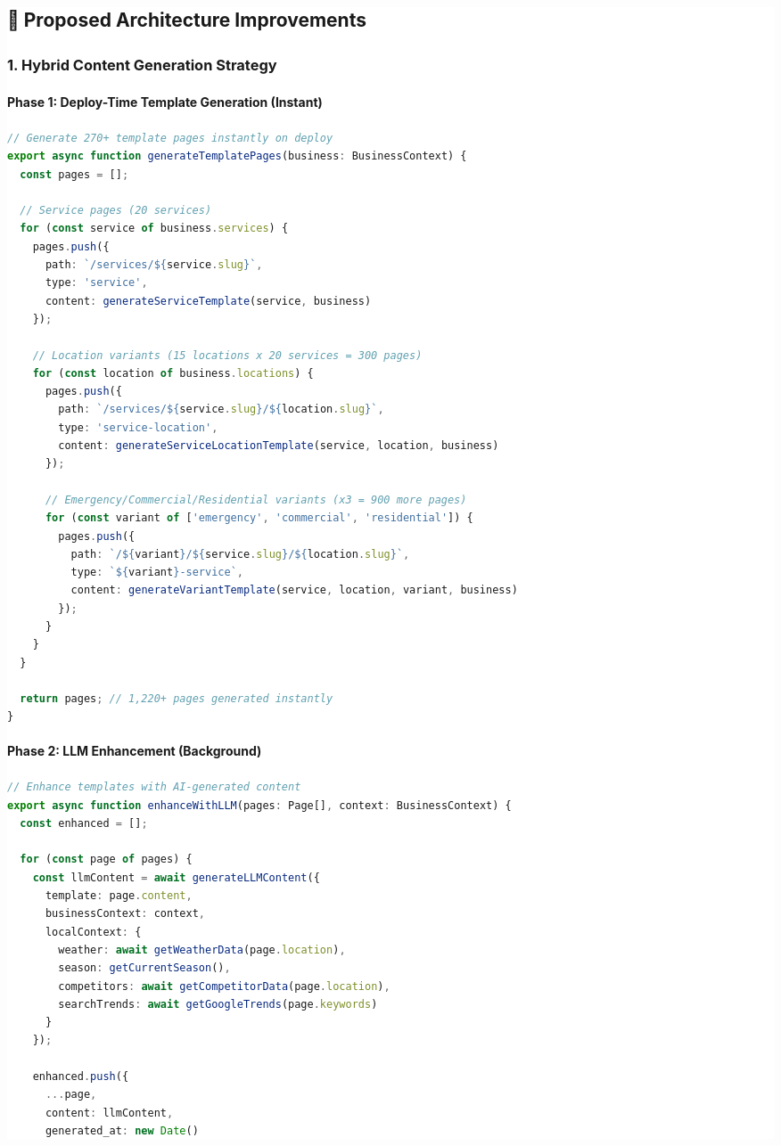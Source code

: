 ## 🚀 Proposed Architecture Improvements

### 1. **Hybrid Content Generation Strategy**

#### Phase 1: Deploy-Time Template Generation (Instant)
```typescript
// Generate 270+ template pages instantly on deploy
export async function generateTemplatePages(business: BusinessContext) {
  const pages = [];
  
  // Service pages (20 services)
  for (const service of business.services) {
    pages.push({
      path: `/services/${service.slug}`,
      type: 'service',
      content: generateServiceTemplate(service, business)
    });
    
    // Location variants (15 locations x 20 services = 300 pages)
    for (const location of business.locations) {
      pages.push({
        path: `/services/${service.slug}/${location.slug}`,
        type: 'service-location',
        content: generateServiceLocationTemplate(service, location, business)
      });
      
      // Emergency/Commercial/Residential variants (x3 = 900 more pages)
      for (const variant of ['emergency', 'commercial', 'residential']) {
        pages.push({
          path: `/${variant}/${service.slug}/${location.slug}`,
          type: `${variant}-service`,
          content: generateVariantTemplate(service, location, variant, business)
        });
      }
    }
  }
  
  return pages; // 1,220+ pages generated instantly
}
```

#### Phase 2: LLM Enhancement (Background)
```typescript
// Enhance templates with AI-generated content
export async function enhanceWithLLM(pages: Page[], context: BusinessContext) {
  const enhanced = [];
  
  for (const page of pages) {
    const llmContent = await generateLLMContent({
      template: page.content,
      businessContext: context,
      localContext: {
        weather: await getWeatherData(page.location),
        season: getCurrentSeason(),
        competitors: await getCompetitorData(page.location),
        searchTrends: await getGoogleTrends(page.keywords)
      }
    });
    
    enhanced.push({
      ...page,
      content: llmContent,
      generated_at: new Date()
```